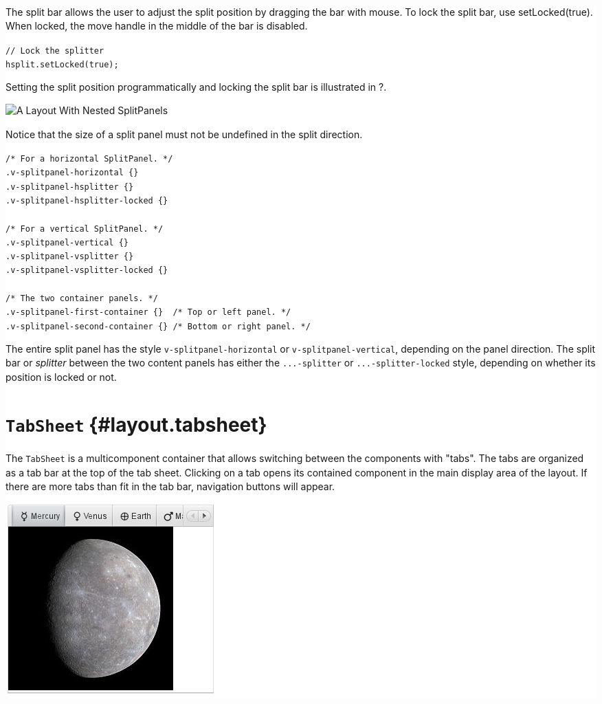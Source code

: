 The split bar allows the user to adjust the split position by dragging
the bar with mouse. To lock the split bar, use setLocked(true). When
locked, the move handle in the middle of the bar is disabled.

    // Lock the splitter
    hsplit.setLocked(true);

Setting the split position programmatically and locking the split bar is
illustrated in ?.

![A Layout With Nested
SplitPanels](img/layout/splitpanel-splitposition.png)

Notice that the size of a split panel must not be undefined in the split
direction.

    /* For a horizontal SplitPanel. */
    .v-splitpanel-horizontal {}
    .v-splitpanel-hsplitter {}
    .v-splitpanel-hsplitter-locked {}

    /* For a vertical SplitPanel. */
    .v-splitpanel-vertical {}
    .v-splitpanel-vsplitter {}
    .v-splitpanel-vsplitter-locked {}

    /* The two container panels. */
    .v-splitpanel-first-container {}  /* Top or left panel. */
    .v-splitpanel-second-container {} /* Bottom or right panel. */

The entire split panel has the style `v-splitpanel-horizontal` or
`v-splitpanel-vertical`, depending on the panel direction. The split bar
or *splitter* between the two content panels has either the
`...-splitter` or `...-splitter-locked` style, depending on whether its
position is locked or not.

`TabSheet` {#layout.tabsheet}
==========

The `TabSheet` is a multicomponent container that allows switching
between the components with "tabs". The tabs are organized as a tab bar
at the top of the tab sheet. Clicking on a tab opens its contained
component in the main display area of the layout. If there are more tabs
than fit in the tab bar, navigation buttons will appear.

![A Simple TabSheet Layout](img/components/tabsheet-example1.png)
